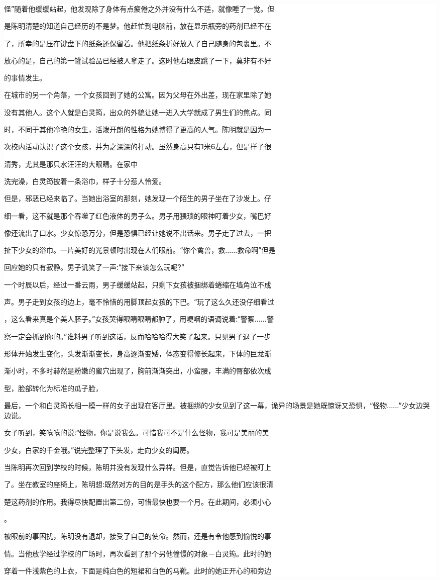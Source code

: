 怪”随着他缓缓站起，他发现除了身体有点疲倦之外并没有什么不适，就像睡了一觉。但

是陈明清楚的知道自己经历的不是梦。他赶忙到电脑前，放在显示瓶旁的药剂已经不在

了，所幸的是压在键盘下的纸条还保留着。他把纸条折好放入了自己随身的包裹里。不

放心的是，自己的第一罐试验品已经被人拿走了。这时他右眼皮跳了一下，莫非有不好

的事情发生。

在城市的另一个角落，一个女孩回到了她的公寓。因为父母在外出差，现在家里除了她

没有其他人。这个人就是白灵筠，出众的外貌让她一进入大学就成了男生们的焦点。同

时，不同于其他冷艳的女生，活泼开朗的性格为她博得了更高的人气。陈明就是因为一

次校内活动认识了这个女孩，并为之深深的打动。虽然身高只有1米6左右，但是样子很

清秀，尤其是那只水汪汪的大眼睛。在家中

洗完澡，白灵筠披着一条浴巾，样子十分惹人怜爱。

但是，邪恶已经来临了。当她出浴室的那刻，她发现一个陌生的男子坐在了沙发上。仔

细一看，这不就是那个吞噬了红色液体的男子么。男子用猥琐的眼神盯着少女，嘴巴好

像还流出了口水。少女惊恐万分，但是恐惧已经让她说不出话来。男子走了过去，一把

扯下少女的浴巾。一片美好的光景顿时出现在人们眼前。“你个禽兽，救……救命啊”但是

回应她的只有寂静。男子讥笑了一声:“接下来该怎么玩呢?”

一个时辰以后，经过一番云雨，男子缓缓站起，只剩下女孩被捆绑着蜷缩在墙角泣不成

声。男子走到女孩的边上，毫不怜惜的用脚顶起女孩的下巴。“玩了这么久还没仔细看过

，这么看来真是个美人胚子。”女孩哭得眼睛眼睛都肿了，用哽咽的语调说着:“警察……警

察一定会抓到你的。”谁料男子听到这话，反而哈哈哈得大笑了起来。只见男子退了一步

形体开始发生变化，头发渐渐变长，身高逐渐变矮，体态变得修长起来，下体的巨龙渐

渐小时，不多时赫然是粉嫩的蜜穴出现了，胸前渐渐突出，小蛮腰，丰满的臀部依次成

型，脸部转化为标准的瓜子脸，

最后，一个和白灵筠长相一模一样的女子出现在客厅里。被捆绑的少女见到了这一幕，诡异的场景是她既惊讶又恐惧，“怪物……”少女边哭边说。

女子听到，笑嘻嘻的说:“怪物，你是说我么。可惜我可不是什么怪物，我可是美丽的美

少女，白家的千金哦。”说完整理了下头发，走向少女的闺房。

当陈明再次回到学校的时候，陈明并没有发现什么异样。但是，直觉告诉他已经被盯上

了。坐在教室的座椅上，陈明想:既然对方的目的是手头的这个配方，那么他们应该很清

楚这药剂的作用。我得尽快配置出第二份，可惜最快也要一个月。在此期间，必须小心

。

被眼前的事困扰，陈明没有退却，接受了自己的使命。然而，还是有令他感到愉悦的事

情。当他放学经过学校的广场时，再次看到了那个另他憧憬的对象－白灵筠。此时的她

穿着一件浅紫色的上衣，下面是纯白色的短裙和白色的马靴。此时的她正开心的和旁边
